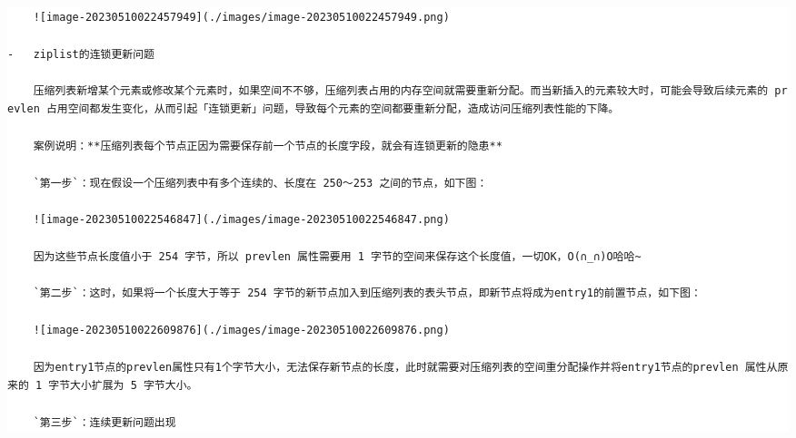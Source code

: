         ![image-20230510022457949](./images/image-20230510022457949.png)

    -   ziplist的连锁更新问题

        压缩列表新增某个元素或修改某个元素时，如果空间不不够，压缩列表占用的内存空间就需要重新分配。而当新插入的元素较大时，可能会导致后续元素的 prevlen 占用空间都发生变化，从而引起「连锁更新」问题，导致每个元素的空间都要重新分配，造成访问压缩列表性能的下降。

        案例说明：**压缩列表每个节点正因为需要保存前一个节点的长度字段，就会有连锁更新的隐患**

        `第一步`：现在假设一个压缩列表中有多个连续的、长度在 250～253 之间的节点，如下图：

        ![image-20230510022546847](./images/image-20230510022546847.png)

        因为这些节点长度值小于 254 字节，所以 prevlen 属性需要用 1 字节的空间来保存这个长度值，一切OK，O(∩_∩)O哈哈~

        `第二步`：这时，如果将一个长度大于等于 254 字节的新节点加入到压缩列表的表头节点，即新节点将成为entry1的前置节点，如下图：

        ![image-20230510022609876](./images/image-20230510022609876.png)

        因为entry1节点的prevlen属性只有1个字节大小，无法保存新节点的长度，此时就需要对压缩列表的空间重分配操作并将entry1节点的prevlen 属性从原来的 1 字节大小扩展为 5 字节大小。

        `第三步`：连续更新问题出现

